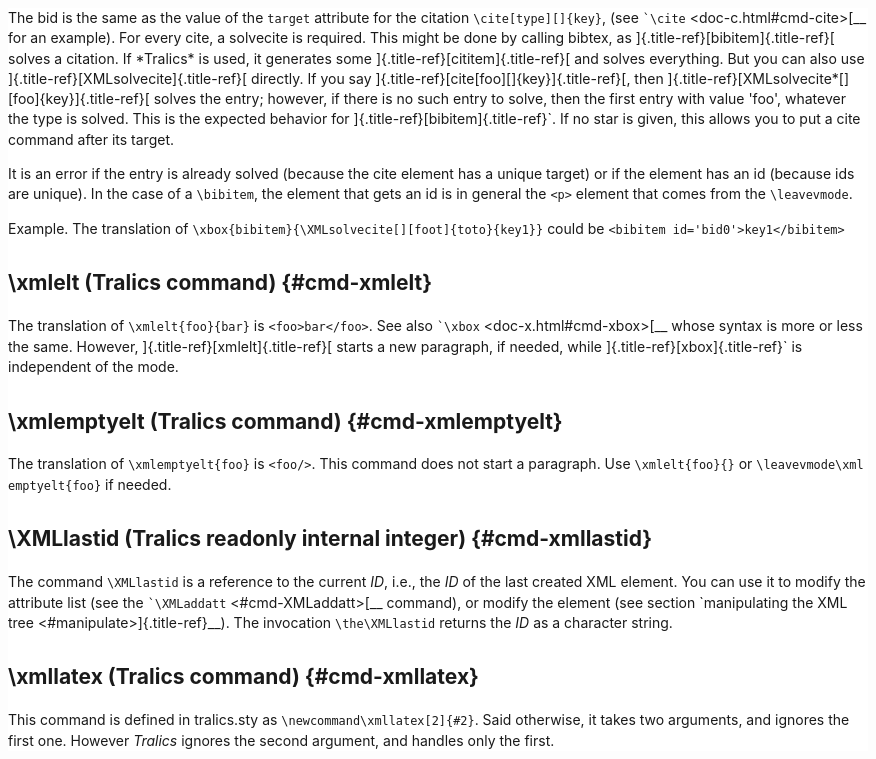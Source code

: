 The bid is the same as the value of the `target` attribute for the
citation `\cite[type][]{key}`, (see `` `\cite ``
\<doc-c.html\#cmd-cite\>[\_\_ for an example). For every cite, a
solvecite is required. This might be done by calling bibtex, as
]{.title-ref}[bibitem]{.title-ref}[ solves a citation. If \*Tralics\* is
used, it generates some ]{.title-ref}[cititem]{.title-ref}[ and solves
everything. But you can also use
]{.title-ref}[XMLsolvecite]{.title-ref}[ directly. If you say
]{.title-ref}[cite\[foo\]\[\]{key}]{.title-ref}[, then
]{.title-ref}[XMLsolvecite\*\[\]\[foo\]{key}]{.title-ref}[ solves the
entry; however, if there is no such entry to solve, then the first entry
with value \'foo\', whatever the type is solved. This is the expected
behavior for ]{.title-ref}[bibitem]{.title-ref}\`. If no star is given,
this allows you to put a cite command after its target.

It is an error if the entry is already solved (because the cite element
has a unique target) or if the element has an id (because ids are
unique). In the case of a `\bibitem`, the element that gets an id is in
general the `<p>` element that comes from the `\leavevmode`.

Example. The translation of
`\xbox{bibitem}{\XMLsolvecite[][foot]{toto}{key1}}` could be
`<bibitem id='bid0'>key1</bibitem>`

\\xmlelt (Tralics command) {#cmd-xmlelt}
--------------------------

The translation of `\xmlelt{foo}{bar}` is `<foo>bar</foo>`. See also
`` `\xbox `` \<doc-x.html\#cmd-xbox\>[\_\_ whose syntax is more or less
the same. However, ]{.title-ref}[xmlelt]{.title-ref}[ starts a new
paragraph, if needed, while ]{.title-ref}[xbox]{.title-ref}\` is
independent of the mode.

\\xmlemptyelt (Tralics command) {#cmd-xmlemptyelt}
-------------------------------

The translation of `\xmlemptyelt{foo}` is `<foo/>`. This command does
not start a paragraph. Use `\xmlelt{foo}{}` or
`\leavevmode\xmlemptyelt{foo}` if needed.

\\XMLlastid (Tralics readonly internal integer) {#cmd-xmllastid}
-----------------------------------------------

The command `\XMLlastid` is a reference to the current *ID*, i.e., the
*ID* of the last created XML element. You can use it to modify the
attribute list (see the `` `\XMLaddatt `` \<\#cmd-XMLaddatt\>[\_\_
command), or modify the element (see section \`manipulating the XML tree
\<\#manipulate\>]{.title-ref}\_\_). The invocation `\the\XMLlastid`
returns the *ID* as a character string.

\\xmllatex (Tralics command) {#cmd-xmllatex}
----------------------------

This command is defined in tralics.sty as `\newcommand\xmllatex[2]{#2}`.
Said otherwise, it takes two arguments, and ignores the first one.
However *Tralics* ignores the second argument, and handles only the
first.
